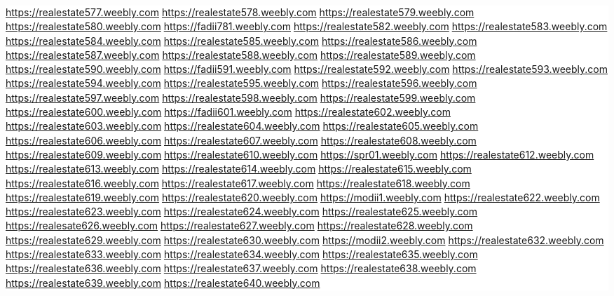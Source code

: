 <a href="https://realestate577.weebly.com">https://realestate577.weebly.com</a>
<a href="https://realestate578.weebly.com">https://realestate578.weebly.com</a>
<a href="https://realestate579.weebly.com">https://realestate579.weebly.com</a>
<a href="https://realestate580.weebly.com">https://realestate580.weebly.com</a>
<a href="https://fadii781.weebly.com">https://fadii781.weebly.com</a>
<a href="https://realestate582.weebly.com">https://realestate582.weebly.com</a>
<a href="https://realestate583.weebly.com">https://realestate583.weebly.com</a>
<a href="https://realestate584.weebly.com">https://realestate584.weebly.com</a>
<a href="https://realestate585.weebly.com">https://realestate585.weebly.com</a>
<a href="https://realestate586.weebly.com">https://realestate586.weebly.com</a>
<a href="https://realestate587.weebly.com">https://realestate587.weebly.com</a>
<a href="https://realestate588.weebly.com">https://realestate588.weebly.com</a>
<a href="https://realestate589.weebly.com">https://realestate589.weebly.com</a>
<a href="https://realestate590.weebly.com">https://realestate590.weebly.com</a>
<a href="https://fadii591.weebly.com">https://fadii591.weebly.com</a>
<a href="https://realestate592.weebly.com">https://realestate592.weebly.com</a>
<a href="https://realestate593.weebly.com">https://realestate593.weebly.com</a>
<a href="https://realestate594.weebly.com">https://realestate594.weebly.com</a>
<a href="https://realestate595.weebly.com">https://realestate595.weebly.com</a>
<a href="https://realestate596.weebly.com">https://realestate596.weebly.com</a>
<a href="https://realestate597.weebly.com">https://realestate597.weebly.com</a>
<a href="https://realestate598.weebly.com">https://realestate598.weebly.com</a>
<a href="https://realestate599.weebly.com">https://realestate599.weebly.com</a>
<a href="https://realestate600.weebly.com">https://realestate600.weebly.com</a>
<a href="https://fadii601.weebly.com">https://fadii601.weebly.com</a>
<a href="https://realestate602.weebly.com">https://realestate602.weebly.com</a>
<a href="https://realestate603.weebly.com">https://realestate603.weebly.com</a>
<a href="https://realestate604.weebly.com">https://realestate604.weebly.com</a>
<a href="https://realestate605.weebly.com">https://realestate605.weebly.com</a>
<a href="https://realestate606.weebly.com">https://realestate606.weebly.com</a>
<a href="https://realestate607.weebly.com">https://realestate607.weebly.com</a>
<a href="https://realestate608.weebly.com">https://realestate608.weebly.com</a>
<a href="https://realestate609.weebly.com">https://realestate609.weebly.com</a>
<a href="https://realestate610.weebly.com">https://realestate610.weebly.com</a>
<a href="https://spr01.weebly.com">https://spr01.weebly.com</a>
<a href="https://realestate612.weebly.com">https://realestate612.weebly.com</a>
<a href="https://realestate613.weebly.com">https://realestate613.weebly.com</a>
<a href="https://realestate614.weebly.com">https://realestate614.weebly.com</a>
<a href="https://realestate615.weebly.com">https://realestate615.weebly.com</a>
<a href="https://realestate616.weebly.com">https://realestate616.weebly.com</a>
<a href="https://realestate617.weebly.com">https://realestate617.weebly.com</a>
<a href="https://realestate618.weebly.com">https://realestate618.weebly.com</a>
<a href="https://realestate619.weebly.com">https://realestate619.weebly.com</a>
<a href="https://realestate620.weebly.com">https://realestate620.weebly.com</a>
<a href="https://modii1.weebly.com">https://modii1.weebly.com</a>
<a href="https://realestate622.weebly.com">https://realestate622.weebly.com</a>
<a href="https://realestate623.weebly.com">https://realestate623.weebly.com</a>
<a href="https://realestate624.weebly.com">https://realestate624.weebly.com</a>
<a href="https://realestate625.weebly.com">https://realestate625.weebly.com</a>
<a href="https://realesate626.weebly.com">https://realesate626.weebly.com</a>
<a href="https://realestate627.weebly.com">https://realestate627.weebly.com</a>
<a href="https://realestate628.weebly.com">https://realestate628.weebly.com</a>
<a href="https://realestate629.weebly.com">https://realestate629.weebly.com</a>
<a href="https://realestate630.weebly.com">https://realestate630.weebly.com</a>
<a href="https://modii2.weebly.com">https://modii2.weebly.com</a>
<a href="https://realestate632.weebly.com">https://realestate632.weebly.com</a>
<a href="https://realestate633.weebly.com">https://realestate633.weebly.com</a>
<a href="https://realestate634.weebly.com">https://realestate634.weebly.com</a>
<a href="https://realestate635.weebly.com">https://realestate635.weebly.com</a>
<a href="https://realestate636.weebly.com">https://realestate636.weebly.com</a>
<a href="https://realestate637.weebly.com">https://realestate637.weebly.com</a>
<a href="https://realestate638.weebly.com">https://realestate638.weebly.com</a>
<a href="https://realestate639.weebly.com">https://realestate639.weebly.com</a>
<a href="https://realestate640.weebly.com">https://realestate640.weebly.com</a>